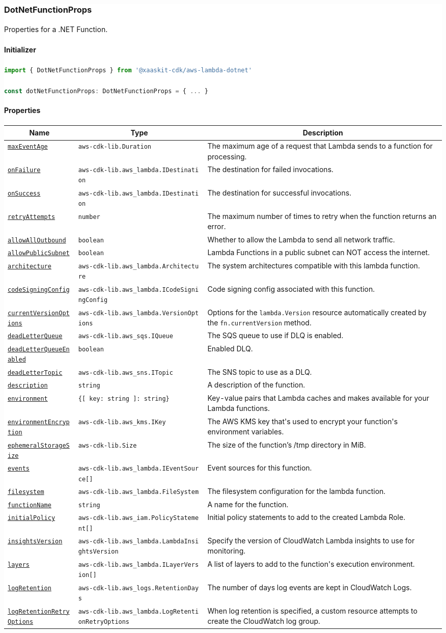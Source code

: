 ### DotNetFunctionProps <a name="DotNetFunctionProps" id="@xaaskit-cdk/aws-lambda-dotnet.DotNetFunctionProps"></a>

Properties for a .NET Function.

#### Initializer <a name="Initializer" id="@xaaskit-cdk/aws-lambda-dotnet.DotNetFunctionProps.Initializer"></a>

```typescript
import { DotNetFunctionProps } from '@xaaskit-cdk/aws-lambda-dotnet'

const dotNetFunctionProps: DotNetFunctionProps = { ... }
```

#### Properties <a name="Properties" id="Properties"></a>

| **Name** | **Type** | **Description** |
| --- | --- | --- |
| <code><a href="#@xaaskit-cdk/aws-lambda-dotnet.DotNetFunctionProps.property.maxEventAge">maxEventAge</a></code> | <code>aws-cdk-lib.Duration</code> | The maximum age of a request that Lambda sends to a function for processing. |
| <code><a href="#@xaaskit-cdk/aws-lambda-dotnet.DotNetFunctionProps.property.onFailure">onFailure</a></code> | <code>aws-cdk-lib.aws_lambda.IDestination</code> | The destination for failed invocations. |
| <code><a href="#@xaaskit-cdk/aws-lambda-dotnet.DotNetFunctionProps.property.onSuccess">onSuccess</a></code> | <code>aws-cdk-lib.aws_lambda.IDestination</code> | The destination for successful invocations. |
| <code><a href="#@xaaskit-cdk/aws-lambda-dotnet.DotNetFunctionProps.property.retryAttempts">retryAttempts</a></code> | <code>number</code> | The maximum number of times to retry when the function returns an error. |
| <code><a href="#@xaaskit-cdk/aws-lambda-dotnet.DotNetFunctionProps.property.allowAllOutbound">allowAllOutbound</a></code> | <code>boolean</code> | Whether to allow the Lambda to send all network traffic. |
| <code><a href="#@xaaskit-cdk/aws-lambda-dotnet.DotNetFunctionProps.property.allowPublicSubnet">allowPublicSubnet</a></code> | <code>boolean</code> | Lambda Functions in a public subnet can NOT access the internet. |
| <code><a href="#@xaaskit-cdk/aws-lambda-dotnet.DotNetFunctionProps.property.architecture">architecture</a></code> | <code>aws-cdk-lib.aws_lambda.Architecture</code> | The system architectures compatible with this lambda function. |
| <code><a href="#@xaaskit-cdk/aws-lambda-dotnet.DotNetFunctionProps.property.codeSigningConfig">codeSigningConfig</a></code> | <code>aws-cdk-lib.aws_lambda.ICodeSigningConfig</code> | Code signing config associated with this function. |
| <code><a href="#@xaaskit-cdk/aws-lambda-dotnet.DotNetFunctionProps.property.currentVersionOptions">currentVersionOptions</a></code> | <code>aws-cdk-lib.aws_lambda.VersionOptions</code> | Options for the `lambda.Version` resource automatically created by the `fn.currentVersion` method. |
| <code><a href="#@xaaskit-cdk/aws-lambda-dotnet.DotNetFunctionProps.property.deadLetterQueue">deadLetterQueue</a></code> | <code>aws-cdk-lib.aws_sqs.IQueue</code> | The SQS queue to use if DLQ is enabled. |
| <code><a href="#@xaaskit-cdk/aws-lambda-dotnet.DotNetFunctionProps.property.deadLetterQueueEnabled">deadLetterQueueEnabled</a></code> | <code>boolean</code> | Enabled DLQ. |
| <code><a href="#@xaaskit-cdk/aws-lambda-dotnet.DotNetFunctionProps.property.deadLetterTopic">deadLetterTopic</a></code> | <code>aws-cdk-lib.aws_sns.ITopic</code> | The SNS topic to use as a DLQ. |
| <code><a href="#@xaaskit-cdk/aws-lambda-dotnet.DotNetFunctionProps.property.description">description</a></code> | <code>string</code> | A description of the function. |
| <code><a href="#@xaaskit-cdk/aws-lambda-dotnet.DotNetFunctionProps.property.environment">environment</a></code> | <code>{[ key: string ]: string}</code> | Key-value pairs that Lambda caches and makes available for your Lambda functions. |
| <code><a href="#@xaaskit-cdk/aws-lambda-dotnet.DotNetFunctionProps.property.environmentEncryption">environmentEncryption</a></code> | <code>aws-cdk-lib.aws_kms.IKey</code> | The AWS KMS key that's used to encrypt your function's environment variables. |
| <code><a href="#@xaaskit-cdk/aws-lambda-dotnet.DotNetFunctionProps.property.ephemeralStorageSize">ephemeralStorageSize</a></code> | <code>aws-cdk-lib.Size</code> | The size of the function’s /tmp directory in MiB. |
| <code><a href="#@xaaskit-cdk/aws-lambda-dotnet.DotNetFunctionProps.property.events">events</a></code> | <code>aws-cdk-lib.aws_lambda.IEventSource[]</code> | Event sources for this function. |
| <code><a href="#@xaaskit-cdk/aws-lambda-dotnet.DotNetFunctionProps.property.filesystem">filesystem</a></code> | <code>aws-cdk-lib.aws_lambda.FileSystem</code> | The filesystem configuration for the lambda function. |
| <code><a href="#@xaaskit-cdk/aws-lambda-dotnet.DotNetFunctionProps.property.functionName">functionName</a></code> | <code>string</code> | A name for the function. |
| <code><a href="#@xaaskit-cdk/aws-lambda-dotnet.DotNetFunctionProps.property.initialPolicy">initialPolicy</a></code> | <code>aws-cdk-lib.aws_iam.PolicyStatement[]</code> | Initial policy statements to add to the created Lambda Role. |
| <code><a href="#@xaaskit-cdk/aws-lambda-dotnet.DotNetFunctionProps.property.insightsVersion">insightsVersion</a></code> | <code>aws-cdk-lib.aws_lambda.LambdaInsightsVersion</code> | Specify the version of CloudWatch Lambda insights to use for monitoring. |
| <code><a href="#@xaaskit-cdk/aws-lambda-dotnet.DotNetFunctionProps.property.layers">layers</a></code> | <code>aws-cdk-lib.aws_lambda.ILayerVersion[]</code> | A list of layers to add to the function's execution environment. |
| <code><a href="#@xaaskit-cdk/aws-lambda-dotnet.DotNetFunctionProps.property.logRetention">logRetention</a></code> | <code>aws-cdk-lib.aws_logs.RetentionDays</code> | The number of days log events are kept in CloudWatch Logs. |
| <code><a href="#@xaaskit-cdk/aws-lambda-dotnet.DotNetFunctionProps.property.logRetentionRetryOptions">logRetentionRetryOptions</a></code> | <code>aws-cdk-lib.aws_lambda.LogRetentionRetryOptions</code> | When log retention is specified, a custom resource attempts to create the CloudWatch log group. |